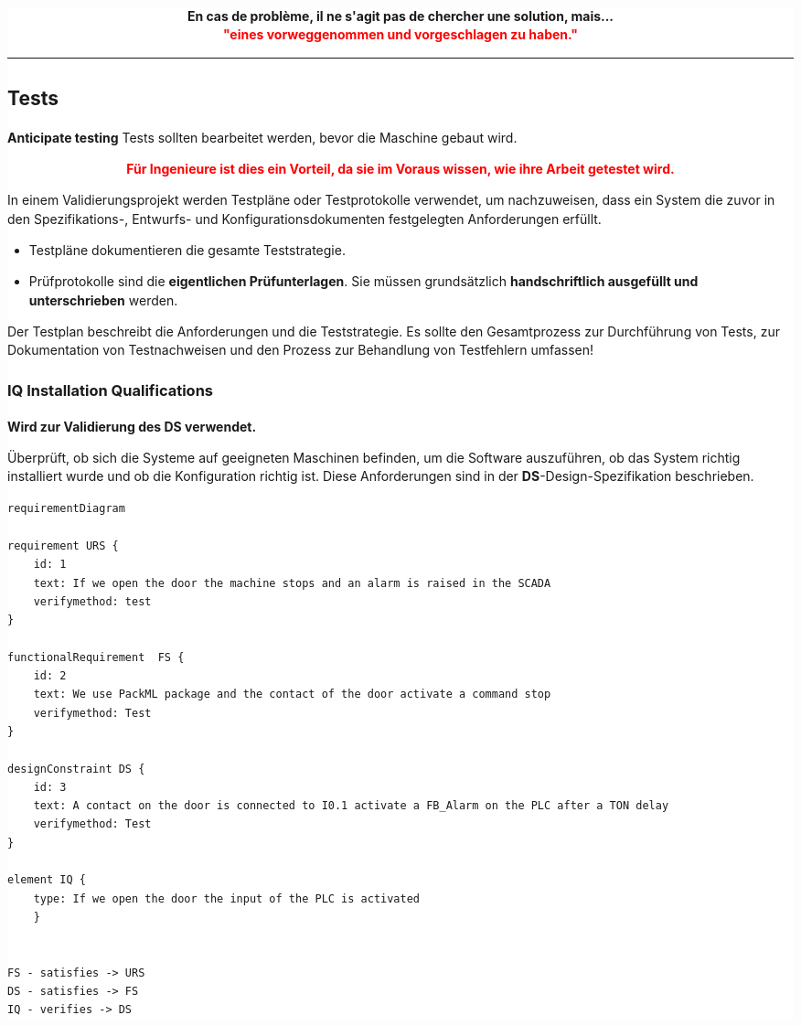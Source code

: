 <div style="font-weight: bold;" align="center">
  En cas de problème, il ne s'agit pas de chercher une solution, mais...
</div>
<div style="color: red; font-weight: bold;" align="center">
  "eines vorweggenommen und vorgeschlagen zu haben."
</div>

---

## Tests

**Anticipate testing**
Tests sollten bearbeitet werden, bevor die Maschine gebaut wird. <div style="color: red; font-weight: bold;" align="center">Für Ingenieure ist dies ein Vorteil, da sie im Voraus wissen, wie ihre Arbeit getestet wird.</div>

In einem Validierungsprojekt werden Testpläne oder Testprotokolle verwendet, um nachzuweisen, dass ein System die zuvor in den Spezifikations-, Entwurfs- und Konfigurationsdokumenten festgelegten Anforderungen erfüllt.

- Testpläne dokumentieren die gesamte Teststrategie.

- Prüfprotokolle sind die **eigentlichen Prüfunterlagen**. Sie müssen grundsätzlich **handschriftlich ausgefüllt und unterschrieben** werden.

Der Testplan beschreibt die Anforderungen und die Teststrategie. Es sollte den Gesamtprozess zur Durchführung von Tests, zur Dokumentation von Testnachweisen und den Prozess zur Behandlung von Testfehlern umfassen!

### IQ Installation Qualifications

**Wird zur Validierung des DS verwendet.**

Überprüft, ob sich die Systeme auf geeigneten Maschinen befinden, um die Software auszuführen, ob das System richtig installiert wurde und ob die Konfiguration richtig ist. Diese Anforderungen sind in der **DS**-Design-Spezifikation beschrieben.

```mermaid
requirementDiagram

requirement URS {
    id: 1
    text: If we open the door the machine stops and an alarm is raised in the SCADA
    verifymethod: test
}

functionalRequirement  FS {
    id: 2
    text: We use PackML package and the contact of the door activate a command stop
    verifymethod: Test
}

designConstraint DS {
    id: 3
    text: A contact on the door is connected to I0.1 activate a FB_Alarm on the PLC after a TON delay
    verifymethod: Test
}

element IQ {
    type: If we open the door the input of the PLC is activated
    }


FS - satisfies -> URS
DS - satisfies -> FS
IQ - verifies -> DS
```